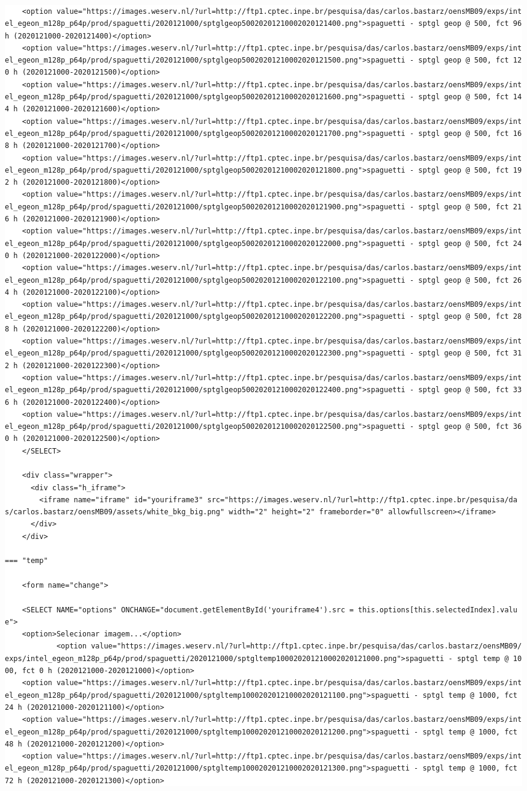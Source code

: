         <option value="https://images.weserv.nl/?url=http://ftp1.cptec.inpe.br/pesquisa/das/carlos.bastarz/oensMB09/exps/intel_egeon_m128p_p64p/prod/spaguetti/2020121000/sptglgeop50020201210002020121400.png">spaguetti - sptgl geop @ 500, fct 96 h (2020121000-2020121400)</option>
        <option value="https://images.weserv.nl/?url=http://ftp1.cptec.inpe.br/pesquisa/das/carlos.bastarz/oensMB09/exps/intel_egeon_m128p_p64p/prod/spaguetti/2020121000/sptglgeop50020201210002020121500.png">spaguetti - sptgl geop @ 500, fct 120 h (2020121000-2020121500)</option>
        <option value="https://images.weserv.nl/?url=http://ftp1.cptec.inpe.br/pesquisa/das/carlos.bastarz/oensMB09/exps/intel_egeon_m128p_p64p/prod/spaguetti/2020121000/sptglgeop50020201210002020121600.png">spaguetti - sptgl geop @ 500, fct 144 h (2020121000-2020121600)</option>
        <option value="https://images.weserv.nl/?url=http://ftp1.cptec.inpe.br/pesquisa/das/carlos.bastarz/oensMB09/exps/intel_egeon_m128p_p64p/prod/spaguetti/2020121000/sptglgeop50020201210002020121700.png">spaguetti - sptgl geop @ 500, fct 168 h (2020121000-2020121700)</option>
        <option value="https://images.weserv.nl/?url=http://ftp1.cptec.inpe.br/pesquisa/das/carlos.bastarz/oensMB09/exps/intel_egeon_m128p_p64p/prod/spaguetti/2020121000/sptglgeop50020201210002020121800.png">spaguetti - sptgl geop @ 500, fct 192 h (2020121000-2020121800)</option>
        <option value="https://images.weserv.nl/?url=http://ftp1.cptec.inpe.br/pesquisa/das/carlos.bastarz/oensMB09/exps/intel_egeon_m128p_p64p/prod/spaguetti/2020121000/sptglgeop50020201210002020121900.png">spaguetti - sptgl geop @ 500, fct 216 h (2020121000-2020121900)</option>
        <option value="https://images.weserv.nl/?url=http://ftp1.cptec.inpe.br/pesquisa/das/carlos.bastarz/oensMB09/exps/intel_egeon_m128p_p64p/prod/spaguetti/2020121000/sptglgeop50020201210002020122000.png">spaguetti - sptgl geop @ 500, fct 240 h (2020121000-2020122000)</option>
        <option value="https://images.weserv.nl/?url=http://ftp1.cptec.inpe.br/pesquisa/das/carlos.bastarz/oensMB09/exps/intel_egeon_m128p_p64p/prod/spaguetti/2020121000/sptglgeop50020201210002020122100.png">spaguetti - sptgl geop @ 500, fct 264 h (2020121000-2020122100)</option>
        <option value="https://images.weserv.nl/?url=http://ftp1.cptec.inpe.br/pesquisa/das/carlos.bastarz/oensMB09/exps/intel_egeon_m128p_p64p/prod/spaguetti/2020121000/sptglgeop50020201210002020122200.png">spaguetti - sptgl geop @ 500, fct 288 h (2020121000-2020122200)</option>
        <option value="https://images.weserv.nl/?url=http://ftp1.cptec.inpe.br/pesquisa/das/carlos.bastarz/oensMB09/exps/intel_egeon_m128p_p64p/prod/spaguetti/2020121000/sptglgeop50020201210002020122300.png">spaguetti - sptgl geop @ 500, fct 312 h (2020121000-2020122300)</option>
        <option value="https://images.weserv.nl/?url=http://ftp1.cptec.inpe.br/pesquisa/das/carlos.bastarz/oensMB09/exps/intel_egeon_m128p_p64p/prod/spaguetti/2020121000/sptglgeop50020201210002020122400.png">spaguetti - sptgl geop @ 500, fct 336 h (2020121000-2020122400)</option>
        <option value="https://images.weserv.nl/?url=http://ftp1.cptec.inpe.br/pesquisa/das/carlos.bastarz/oensMB09/exps/intel_egeon_m128p_p64p/prod/spaguetti/2020121000/sptglgeop50020201210002020122500.png">spaguetti - sptgl geop @ 500, fct 360 h (2020121000-2020122500)</option>
        </SELECT>
        
        <div class="wrapper">
          <div class="h_iframe">
            <iframe name="iframe" id="youriframe3" src="https://images.weserv.nl/?url=http://ftp1.cptec.inpe.br/pesquisa/das/carlos.bastarz/oensMB09/assets/white_bkg_big.png" width="2" height="2" frameborder="0" allowfullscreen></iframe>
          </div>
        </div>
    
    === "temp"
    
        <form name="change">
        
        <SELECT NAME="options" ONCHANGE="document.getElementById('youriframe4').src = this.options[this.selectedIndex].value">
        <option>Selecionar imagem...</option>
                <option value="https://images.weserv.nl/?url=http://ftp1.cptec.inpe.br/pesquisa/das/carlos.bastarz/oensMB09/exps/intel_egeon_m128p_p64p/prod/spaguetti/2020121000/sptgltemp100020201210002020121000.png">spaguetti - sptgl temp @ 1000, fct 0 h (2020121000-2020121000)</option>
        <option value="https://images.weserv.nl/?url=http://ftp1.cptec.inpe.br/pesquisa/das/carlos.bastarz/oensMB09/exps/intel_egeon_m128p_p64p/prod/spaguetti/2020121000/sptgltemp100020201210002020121100.png">spaguetti - sptgl temp @ 1000, fct 24 h (2020121000-2020121100)</option>
        <option value="https://images.weserv.nl/?url=http://ftp1.cptec.inpe.br/pesquisa/das/carlos.bastarz/oensMB09/exps/intel_egeon_m128p_p64p/prod/spaguetti/2020121000/sptgltemp100020201210002020121200.png">spaguetti - sptgl temp @ 1000, fct 48 h (2020121000-2020121200)</option>
        <option value="https://images.weserv.nl/?url=http://ftp1.cptec.inpe.br/pesquisa/das/carlos.bastarz/oensMB09/exps/intel_egeon_m128p_p64p/prod/spaguetti/2020121000/sptgltemp100020201210002020121300.png">spaguetti - sptgl temp @ 1000, fct 72 h (2020121000-2020121300)</option>